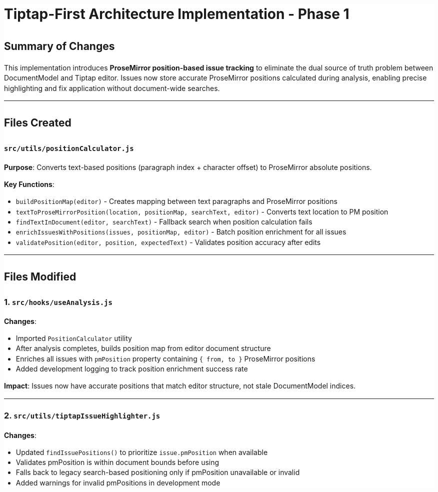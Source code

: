 # Tiptap-First Architecture Implementation - Phase 1

## Summary of Changes

This implementation introduces **ProseMirror position-based issue tracking** to eliminate the dual source of truth problem between DocumentModel and Tiptap editor. Issues now store accurate ProseMirror positions calculated during analysis, enabling precise highlighting and fix application without document-wide searches.

---

## Files Created

### `src/utils/positionCalculator.js`
**Purpose**: Converts text-based positions (paragraph index + character offset) to ProseMirror absolute positions.

**Key Functions**:
- `buildPositionMap(editor)` - Creates mapping between text paragraphs and ProseMirror positions
- `textToProseMirrorPosition(location, positionMap, searchText, editor)` - Converts text location to PM position
- `findTextInDocument(editor, searchText)` - Fallback search when position calculation fails
- `enrichIssuesWithPositions(issues, positionMap, editor)` - Batch position enrichment for all issues
- `validatePosition(editor, position, expectedText)` - Validates position accuracy after edits

---

## Files Modified

### 1. `src/hooks/useAnalysis.js`
**Changes**:
- Imported `PositionCalculator` utility
- After analysis completes, builds position map from editor document structure
- Enriches all issues with `pmPosition` property containing `{ from, to }` ProseMirror positions
- Added development logging to track position enrichment success rate

**Impact**: Issues now have accurate positions that match editor structure, not stale DocumentModel indices.

---

### 2. `src/utils/tiptapIssueHighlighter.js`
**Changes**:
- Updated `findIssuePositions()` to prioritize `issue.pmPosition` when available
- Validates pmPosition is within document bounds before using
- Falls back to legacy search-based positioning only if pmPosition unavailable or invalid
- Added warnings for invalid pmPositions in development mode
